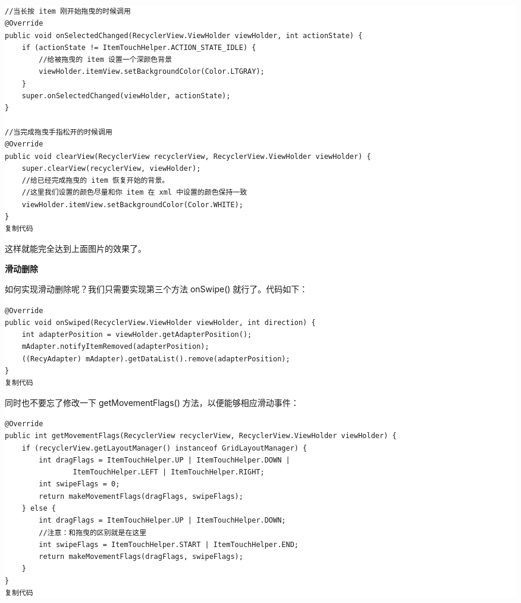 ```
//当长按 item 刚开始拖曳的时候调用
@Override
public void onSelectedChanged(RecyclerView.ViewHolder viewHolder, int actionState) {
    if (actionState != ItemTouchHelper.ACTION_STATE_IDLE) {
		//给被拖曳的 item 设置一个深颜色背景
        viewHolder.itemView.setBackgroundColor(Color.LTGRAY);
    }
    super.onSelectedChanged(viewHolder, actionState);
}

//当完成拖曳手指松开的时候调用
@Override
public void clearView(RecyclerView recyclerView, RecyclerView.ViewHolder viewHolder) {
    super.clearView(recyclerView, viewHolder);
	//给已经完成拖曳的 item 恢复开始的背景。
	//这里我们设置的颜色尽量和你 item 在 xml 中设置的颜色保持一致
    viewHolder.itemView.setBackgroundColor(Color.WHITE);
}
复制代码
```

这样就能完全达到上面图片的效果了。

**滑动删除**

如何实现滑动删除呢？我们只需要实现第三个方法 onSwipe() 就行了。代码如下：

```
@Override
public void onSwiped(RecyclerView.ViewHolder viewHolder, int direction) {
    int adapterPosition = viewHolder.getAdapterPosition();
    mAdapter.notifyItemRemoved(adapterPosition);
    ((RecyAdapter) mAdapter).getDataList().remove(adapterPosition);
}
复制代码
```

同时也不要忘了修改一下 getMovementFlags() 方法，以便能够相应滑动事件：

```
@Override
public int getMovementFlags(RecyclerView recyclerView, RecyclerView.ViewHolder viewHolder) {
    if (recyclerView.getLayoutManager() instanceof GridLayoutManager) {
        int dragFlags = ItemTouchHelper.UP | ItemTouchHelper.DOWN |
                ItemTouchHelper.LEFT | ItemTouchHelper.RIGHT;
        int swipeFlags = 0;
        return makeMovementFlags(dragFlags, swipeFlags);
    } else {
        int dragFlags = ItemTouchHelper.UP | ItemTouchHelper.DOWN;
		//注意：和拖曳的区别就是在这里
        int swipeFlags = ItemTouchHelper.START | ItemTouchHelper.END;
        return makeMovementFlags(dragFlags, swipeFlags);
    }
}
复制代码
```
